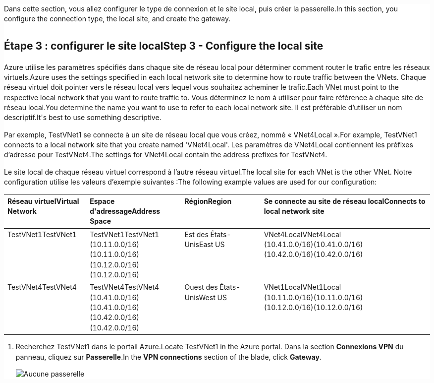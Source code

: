 <span data-ttu-id="5a8a7-206">Dans cette section, vous allez configurer le type de connexion et le site local, puis créer la passerelle.</span><span class="sxs-lookup"><span data-stu-id="5a8a7-206">In this section, you configure the connection type, the local site, and create the gateway.</span></span>

## <span data-ttu-id="5a8a7-207"><a name="localsite"></a>Étape 3 : configurer le site local</span><span class="sxs-lookup"><span data-stu-id="5a8a7-207"><a name="localsite"></a>Step 3 - Configure the local site</span></span>

<span data-ttu-id="5a8a7-208">Azure utilise les paramètres spécifiés dans chaque site de réseau local pour déterminer comment router le trafic entre les réseaux virtuels.</span><span class="sxs-lookup"><span data-stu-id="5a8a7-208">Azure uses the settings specified in each local network site to determine how to route traffic between the VNets.</span></span> <span data-ttu-id="5a8a7-209">Chaque réseau virtuel doit pointer vers le réseau local vers lequel vous souhaitez acheminer le trafic.</span><span class="sxs-lookup"><span data-stu-id="5a8a7-209">Each VNet must point to the respective local network that you want to route traffic to.</span></span> <span data-ttu-id="5a8a7-210">Vous déterminez le nom à utiliser pour faire référence à chaque site de réseau local.</span><span class="sxs-lookup"><span data-stu-id="5a8a7-210">You determine the name you want to use to refer to each local network site.</span></span> <span data-ttu-id="5a8a7-211">Il est préférable d’utiliser un nom descriptif.</span><span class="sxs-lookup"><span data-stu-id="5a8a7-211">It's best to use something descriptive.</span></span>

<span data-ttu-id="5a8a7-212">Par exemple, TestVNet1 se connecte à un site de réseau local que vous créez, nommé « VNet4Local ».</span><span class="sxs-lookup"><span data-stu-id="5a8a7-212">For example, TestVNet1 connects to a local network site that you create named 'VNet4Local'.</span></span> <span data-ttu-id="5a8a7-213">Les paramètres de VNet4Local contiennent les préfixes d’adresse pour TestVNet4.</span><span class="sxs-lookup"><span data-stu-id="5a8a7-213">The settings for VNet4Local contain the address prefixes for TestVNet4.</span></span>

<span data-ttu-id="5a8a7-214">Le site local de chaque réseau virtuel correspond à l’autre réseau virtuel.</span><span class="sxs-lookup"><span data-stu-id="5a8a7-214">The local site for each VNet is the other VNet.</span></span> <span data-ttu-id="5a8a7-215">Notre configuration utilise les valeurs d’exemple suivantes :</span><span class="sxs-lookup"><span data-stu-id="5a8a7-215">The following example values are used for our configuration:</span></span>

| <span data-ttu-id="5a8a7-216">Réseau virtuel</span><span class="sxs-lookup"><span data-stu-id="5a8a7-216">Virtual Network</span></span> | <span data-ttu-id="5a8a7-217">Espace d'adressage</span><span class="sxs-lookup"><span data-stu-id="5a8a7-217">Address Space</span></span> | <span data-ttu-id="5a8a7-218">Région</span><span class="sxs-lookup"><span data-stu-id="5a8a7-218">Region</span></span> | <span data-ttu-id="5a8a7-219">Se connecte au site de réseau local</span><span class="sxs-lookup"><span data-stu-id="5a8a7-219">Connects to local network site</span></span> |
|:--- |:--- |:--- |:--- |
| <span data-ttu-id="5a8a7-220">TestVNet1</span><span class="sxs-lookup"><span data-stu-id="5a8a7-220">TestVNet1</span></span> |<span data-ttu-id="5a8a7-221">TestVNet1</span><span class="sxs-lookup"><span data-stu-id="5a8a7-221">TestVNet1</span></span><br><span data-ttu-id="5a8a7-222">(10.11.0.0/16)</span><span class="sxs-lookup"><span data-stu-id="5a8a7-222">(10.11.0.0/16)</span></span><br><span data-ttu-id="5a8a7-223">(10.12.0.0/16)</span><span class="sxs-lookup"><span data-stu-id="5a8a7-223">(10.12.0.0/16)</span></span> |<span data-ttu-id="5a8a7-224">Est des États-Unis</span><span class="sxs-lookup"><span data-stu-id="5a8a7-224">East US</span></span> |<span data-ttu-id="5a8a7-225">VNet4Local</span><span class="sxs-lookup"><span data-stu-id="5a8a7-225">VNet4Local</span></span><br><span data-ttu-id="5a8a7-226">(10.41.0.0/16)</span><span class="sxs-lookup"><span data-stu-id="5a8a7-226">(10.41.0.0/16)</span></span><br><span data-ttu-id="5a8a7-227">(10.42.0.0/16)</span><span class="sxs-lookup"><span data-stu-id="5a8a7-227">(10.42.0.0/16)</span></span> |
| <span data-ttu-id="5a8a7-228">TestVNet4</span><span class="sxs-lookup"><span data-stu-id="5a8a7-228">TestVNet4</span></span> |<span data-ttu-id="5a8a7-229">TestVNet4</span><span class="sxs-lookup"><span data-stu-id="5a8a7-229">TestVNet4</span></span><br><span data-ttu-id="5a8a7-230">(10.41.0.0/16)</span><span class="sxs-lookup"><span data-stu-id="5a8a7-230">(10.41.0.0/16)</span></span><br><span data-ttu-id="5a8a7-231">(10.42.0.0/16)</span><span class="sxs-lookup"><span data-stu-id="5a8a7-231">(10.42.0.0/16)</span></span> |<span data-ttu-id="5a8a7-232">Ouest des États-Unis</span><span class="sxs-lookup"><span data-stu-id="5a8a7-232">West US</span></span> |<span data-ttu-id="5a8a7-233">VNet1Local</span><span class="sxs-lookup"><span data-stu-id="5a8a7-233">VNet1Local</span></span><br><span data-ttu-id="5a8a7-234">(10.11.0.0/16)</span><span class="sxs-lookup"><span data-stu-id="5a8a7-234">(10.11.0.0/16)</span></span><br><span data-ttu-id="5a8a7-235">(10.12.0.0/16)</span><span class="sxs-lookup"><span data-stu-id="5a8a7-235">(10.12.0.0/16)</span></span> |

1. <span data-ttu-id="5a8a7-236">Recherchez TestVNet1 dans le portail Azure.</span><span class="sxs-lookup"><span data-stu-id="5a8a7-236">Locate TestVNet1 in the Azure portal.</span></span> <span data-ttu-id="5a8a7-237">Dans la section **Connexions VPN** du panneau, cliquez sur **Passerelle**.</span><span class="sxs-lookup"><span data-stu-id="5a8a7-237">In the **VPN connections** section of the blade, click **Gateway**.</span></span>

    ![Aucune passerelle](./media/vpn-gateway-howto-vnet-vnet-portal-classic/nogateway.png)